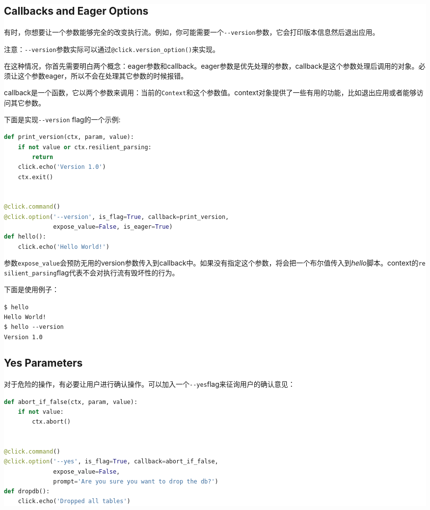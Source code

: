 ## Callbacks and Eager Options

有时，你想要让一个参数能够完全的改变执行流。例如，你可能需要一个`--version`参数，它会打印版本信息然后退出应用。

注意：`--version`参数实际可以通过`@click.version_option()`来实现。

在这种情况，你首先需要明白两个概念：eager参数和callback。eager参数是优先处理的参数，callback是这个参数处理后调用的对象。必须让这个参数eager，所以不会在处理其它参数的时候报错。

callback是一个函数，它以两个参数来调用：当前的`Context`和这个参数值。context对象提供了一些有用的功能，比如退出应用或者能够访问其它参数。

下面是实现`--version` flag的一个示例:

```python
def print_version(ctx, param, value):
    if not value or ctx.resilient_parsing:
        return
    click.echo('Version 1.0')
    ctx.exit()


@click.command()
@click.option('--version', is_flag=True, callback=print_version,
              expose_value=False, is_eager=True)
def hello():
    click.echo('Hello World!')
```

参数`expose_value`会预防无用的version参数传入到callback中。如果没有指定这个参数，将会把一个布尔值传入到*hello*脚本。context的`resilient_parsing`flag代表不会对执行流有毁坏性的行为。

下面是使用例子：

```shell
$ hello
Hello World!
$ hello --version
Version 1.0
```

## Yes Parameters

对于危险的操作，有必要让用户进行确认操作。可以加入一个`--yes`flag来征询用户的确认意见：

```python
def abort_if_false(ctx, param, value):
    if not value:
        ctx.abort()
        

@click.command()
@click.option('--yes', is_flag=True, callback=abort_if_false,
              expose_value=False,
              prompt='Are you sure you want to drop the db?')
def dropdb():
    click.echo('Dropped all tables')
```
